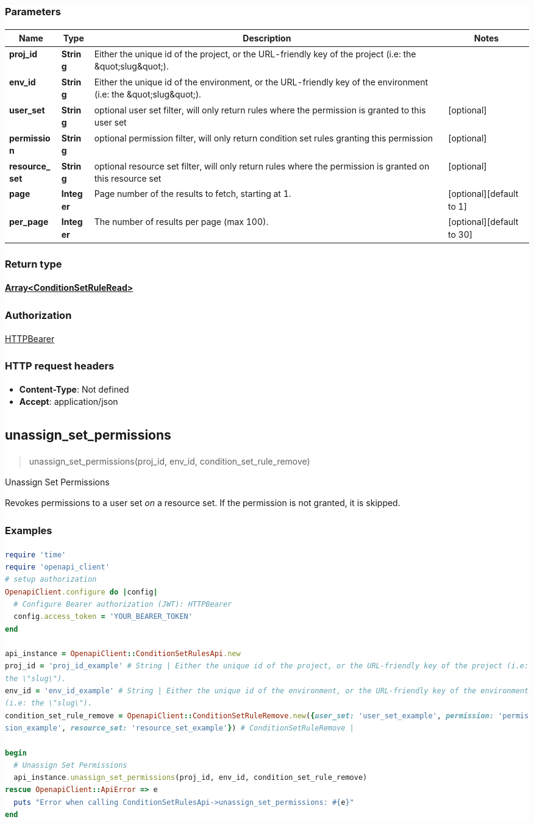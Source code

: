 ### Parameters

| Name | Type | Description | Notes |
| ---- | ---- | ----------- | ----- |
| **proj_id** | **String** | Either the unique id of the project, or the URL-friendly key of the project (i.e: the \&quot;slug\&quot;). |  |
| **env_id** | **String** | Either the unique id of the environment, or the URL-friendly key of the environment (i.e: the \&quot;slug\&quot;). |  |
| **user_set** | **String** | optional user set filter, will only return rules where the permission is granted to this user set | [optional] |
| **permission** | **String** | optional permission filter, will only return condition set rules granting this permission | [optional] |
| **resource_set** | **String** | optional resource set filter, will only return rules where the permission is granted on this resource set | [optional] |
| **page** | **Integer** | Page number of the results to fetch, starting at 1. | [optional][default to 1] |
| **per_page** | **Integer** | The number of results per page (max 100). | [optional][default to 30] |

### Return type

[**Array&lt;ConditionSetRuleRead&gt;**](ConditionSetRuleRead.md)

### Authorization

[HTTPBearer](../README.md#HTTPBearer)

### HTTP request headers

- **Content-Type**: Not defined
- **Accept**: application/json


## unassign_set_permissions

> unassign_set_permissions(proj_id, env_id, condition_set_rule_remove)

Unassign Set Permissions

Revokes permissions to a user set *on* a resource set.  If the permission is not granted, it is skipped.

### Examples

```ruby
require 'time'
require 'openapi_client'
# setup authorization
OpenapiClient.configure do |config|
  # Configure Bearer authorization (JWT): HTTPBearer
  config.access_token = 'YOUR_BEARER_TOKEN'
end

api_instance = OpenapiClient::ConditionSetRulesApi.new
proj_id = 'proj_id_example' # String | Either the unique id of the project, or the URL-friendly key of the project (i.e: the \"slug\").
env_id = 'env_id_example' # String | Either the unique id of the environment, or the URL-friendly key of the environment (i.e: the \"slug\").
condition_set_rule_remove = OpenapiClient::ConditionSetRuleRemove.new({user_set: 'user_set_example', permission: 'permission_example', resource_set: 'resource_set_example'}) # ConditionSetRuleRemove | 

begin
  # Unassign Set Permissions
  api_instance.unassign_set_permissions(proj_id, env_id, condition_set_rule_remove)
rescue OpenapiClient::ApiError => e
  puts "Error when calling ConditionSetRulesApi->unassign_set_permissions: #{e}"
end
```